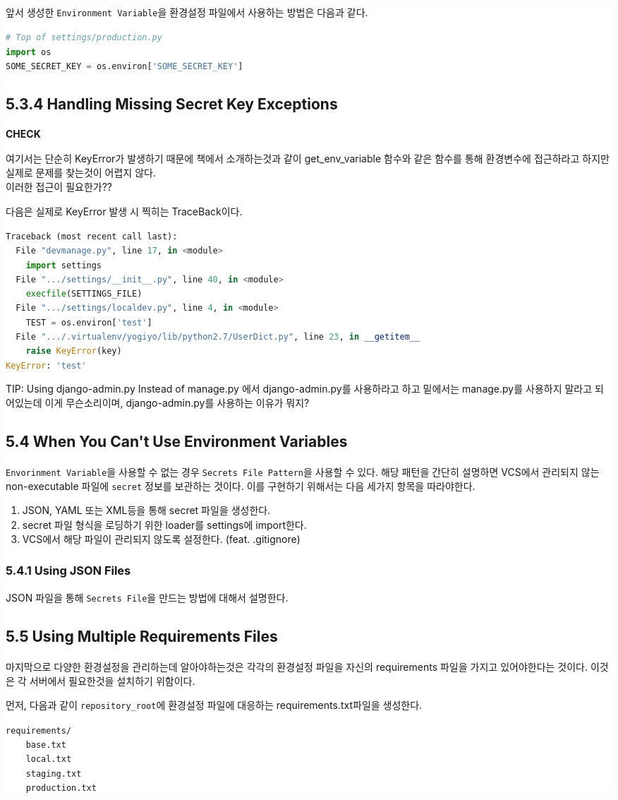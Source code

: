 앞서 생성한 `Environment Variable`을 환경설정 파일에서 사용하는 방법은 다음과 같다.   

```python
# Top of settings/production.py
import os
SOME_SECRET_KEY = os.environ['SOME_SECRET_KEY']
```

## 5.3.4 Handling Missing Secret Key Exceptions 

**CHECK**

여기서는 단순히 KeyError가 발생하기 때문에 책에서 소개하는것과 같이 get_env_variable 함수와 같은 함수를 통해 환경변수에 접근하라고 하지만 실제로 문제를 찾는것이 어렵지 않다.  
이러한 접근이 필요한가??

다음은 실제로 KeyError 발생 시 찍히는 TraceBack이다. 

```python
Traceback (most recent call last):
  File "devmanage.py", line 17, in <module>
    import settings
  File ".../settings/__init__.py", line 40, in <module>
    execfile(SETTINGS_FILE)
  File ".../settings/localdev.py", line 4, in <module>
    TEST = os.environ['test']
  File ".../.virtualenv/yogiyo/lib/python2.7/UserDict.py", line 23, in __getitem__
    raise KeyError(key)
KeyError: 'test'
```

TIP: Using django-admin.py Instead of manage.py 에서 django-admin.py를 사용하라고 하고 밑에서는 manage.py를 사용하지 말라고 되어있는데 이게 무슨소리이며, django-admin.py를 사용하는 이유가 뭐지?

## 5.4 When You Can't Use Environment Variables 

`Envorinment Variable`을 사용할 수 없는 경우 `Secrets File Pattern`을 사용할 수 있다. 해당 패턴을 간단히 설명하면 VCS에서 관리되지 않는 non-executable 파일에 `secret` 정보를 보관하는 것이다. 이를 구현하기 위해서는 다음 세가지 항목을 따라야한다.  

1. JSON, YAML 또는 XML등을 통해 secret 파일을 생성한다.   
2. secret 파일 형식을 로딩하기 위한 loader를 settings에 import한다.  
3. VCS에서 해당 파일이 관리되지 않도록 설정한다. (feat. .gitignore)

### 5.4.1 Using JSON Files

JSON 파일을 통해 `Secrets File`을 만드는 방법에 대해서 설명한다. 


## 5.5 Using Multiple Requirements Files

마지막으로 다양한 환경설정을 관리하는데 알아야하는것은 각각의 환경설정 파일을 자신의 requirements 파일을 가지고 있어야한다는 것이다. 이것은 각 서버에서 필요한것을 설치하기 위함이다.  

먼저, 다음과 같이 `repository_root`에 환경설정 파일에 대응하는 requirements.txt파일을 생성한다.  

```
requirements/
    base.txt
    local.txt
    staging.txt
    production.txt
```
